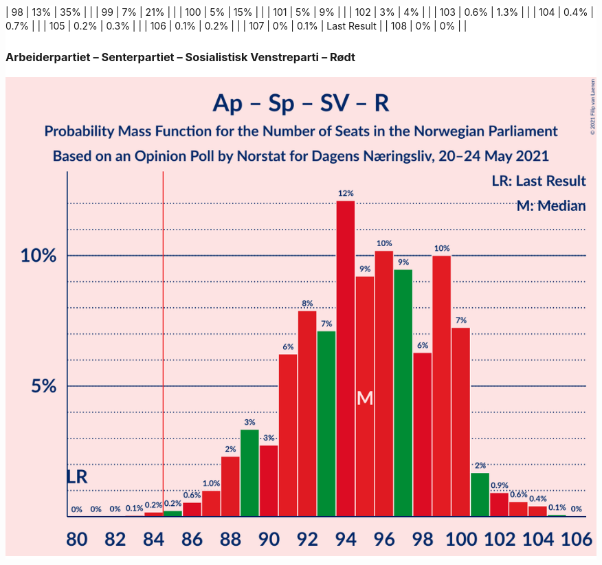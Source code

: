 | 98 | 13% | 35% |  |
| 99 | 7% | 21% |  |
| 100 | 5% | 15% |  |
| 101 | 5% | 9% |  |
| 102 | 3% | 4% |  |
| 103 | 0.6% | 1.3% |  |
| 104 | 0.4% | 0.7% |  |
| 105 | 0.2% | 0.3% |  |
| 106 | 0.1% | 0.2% |  |
| 107 | 0% | 0.1% | Last Result |
| 108 | 0% | 0% |  |

### Arbeiderpartiet – Senterpartiet – Sosialistisk Venstreparti – Rødt

![Graph with seats probability mass function not yet produced](2021-05-24-Norstat-coalitions-seats-pmf-ap–sp–sv–r.png "Seats Probability Mass Function")
